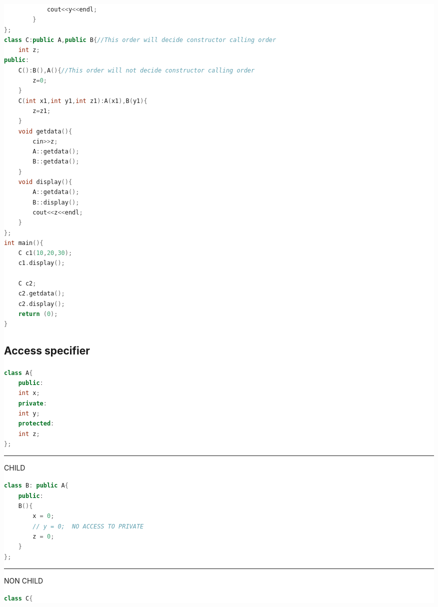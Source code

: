 ```cpp
            cout<<y<<endl;
        }
};
class C:public A,public B{//This order will decide constructor calling order
    int z;
public:
    C():B(),A(){//This order will not decide constructor calling order
        z=0;
    }
    C(int x1,int y1,int z1):A(x1),B(y1){
        z=z1;
    }
    void getdata(){
        cin>>z;
        A::getdata();
        B::getdata();
    }
    void display(){
        A::getdata();
        B::display();
        cout<<z<<endl;
    }
};
int main(){
    C c1(10,20,30);
    c1.display();

    C c2;
    c2.getdata();
    c2.display();
    return (0);
}
```


## Access specifier

```cpp
class A{
    public:
    int x;
    private:
    int y;
    protected:
    int z;
};
```
----
CHILD

```cpp
class B: public A{
    public:
    B(){
        x = 0;
        // y = 0;  NO ACCESS TO PRIVATE
        z = 0;
    }
};
```
-----
NON CHILD
```cpp
class C{
```